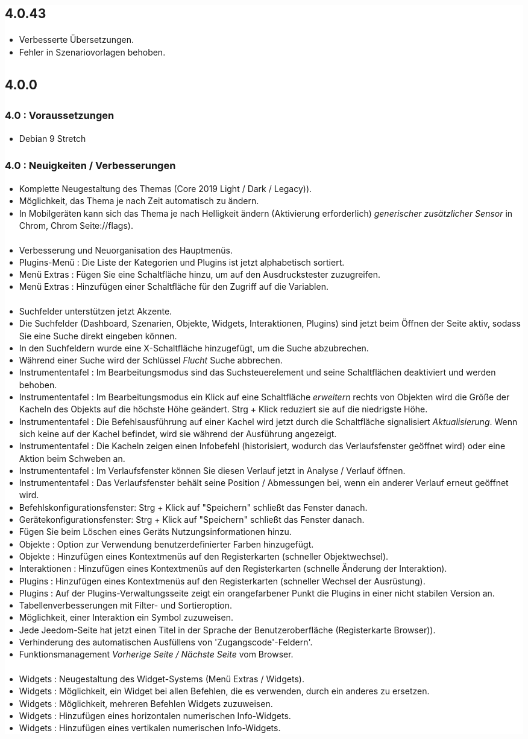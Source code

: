 ## 4.0.43

- Verbesserte Übersetzungen.
- Fehler in Szenariovorlagen behoben.

## 4.0.0

### 4.0 : Voraussetzungen

- Debian 9 Stretch

### 4.0 : Neuigkeiten / Verbesserungen

- Komplette Neugestaltung des Themas (Core 2019 Light / Dark / Legacy)).
- Möglichkeit, das Thema je nach Zeit automatisch zu ändern.
- In Mobilgeräten kann sich das Thema je nach Helligkeit ändern (Aktivierung erforderlich) *generischer zusätzlicher Sensor* in Chrom, Chrom Seite://flags).<br/><br/>
- Verbesserung und Neuorganisation des Hauptmenüs.
- Plugins-Menü : Die Liste der Kategorien und Plugins ist jetzt alphabetisch sortiert.
- Menü Extras : Fügen Sie eine Schaltfläche hinzu, um auf den Ausdruckstester zuzugreifen.
- Menü Extras : Hinzufügen einer Schaltfläche für den Zugriff auf die Variablen.<br/><br/>
- Suchfelder unterstützen jetzt Akzente.
- Die Suchfelder (Dashboard, Szenarien, Objekte, Widgets, Interaktionen, Plugins) sind jetzt beim Öffnen der Seite aktiv, sodass Sie eine Suche direkt eingeben können.
- In den Suchfeldern wurde eine X-Schaltfläche hinzugefügt, um die Suche abzubrechen.
- Während einer Suche wird der Schlüssel *Flucht* Suche abbrechen.
- Instrumententafel : Im Bearbeitungsmodus sind das Suchsteuerelement und seine Schaltflächen deaktiviert und werden behoben.
- Instrumententafel : Im Bearbeitungsmodus ein Klick auf eine Schaltfläche *erweitern* rechts von Objekten wird die Größe der Kacheln des Objekts auf die höchste Höhe geändert. Strg + Klick reduziert sie auf die niedrigste Höhe.
- Instrumententafel : Die Befehlsausführung auf einer Kachel wird jetzt durch die Schaltfläche signalisiert *Aktualisierung*. Wenn sich keine auf der Kachel befindet, wird sie während der Ausführung angezeigt.
- Instrumententafel : Die Kacheln zeigen einen Infobefehl (historisiert, wodurch das Verlaufsfenster geöffnet wird) oder eine Aktion beim Schweben an.
- Instrumententafel : Im Verlaufsfenster können Sie diesen Verlauf jetzt in Analyse / Verlauf öffnen.
- Instrumententafel : Das Verlaufsfenster behält seine Position / Abmessungen bei, wenn ein anderer Verlauf erneut geöffnet wird.
- Befehlskonfigurationsfenster: Strg + Klick auf "Speichern" schließt das Fenster danach.
- Gerätekonfigurationsfenster: Strg + Klick auf "Speichern" schließt das Fenster danach.
- Fügen Sie beim Löschen eines Geräts Nutzungsinformationen hinzu.
- Objekte : Option zur Verwendung benutzerdefinierter Farben hinzugefügt.
- Objekte : Hinzufügen eines Kontextmenüs auf den Registerkarten (schneller Objektwechsel).
- Interaktionen : Hinzufügen eines Kontextmenüs auf den Registerkarten (schnelle Änderung der Interaktion).
- Plugins : Hinzufügen eines Kontextmenüs auf den Registerkarten (schneller Wechsel der Ausrüstung).
- Plugins : Auf der Plugins-Verwaltungsseite zeigt ein orangefarbener Punkt die Plugins in einer nicht stabilen Version an.
- Tabellenverbesserungen mit Filter- und Sortieroption.
- Möglichkeit, einer Interaktion ein Symbol zuzuweisen.
- Jede Jeedom-Seite hat jetzt einen Titel in der Sprache der Benutzeroberfläche (Registerkarte Browser)).
- Verhinderung des automatischen Ausfüllens von 'Zugangscode'-Feldern'.
- Funktionsmanagement *Vorherige Seite / Nächste Seite* vom Browser.<br/><br/>
- Widgets : Neugestaltung des Widget-Systems (Menü Extras / Widgets).
- Widgets : Möglichkeit, ein Widget bei allen Befehlen, die es verwenden, durch ein anderes zu ersetzen.
- Widgets : Möglichkeit, mehreren Befehlen Widgets zuzuweisen.
- Widgets : Hinzufügen eines horizontalen numerischen Info-Widgets.
- Widgets : Hinzufügen eines vertikalen numerischen Info-Widgets.